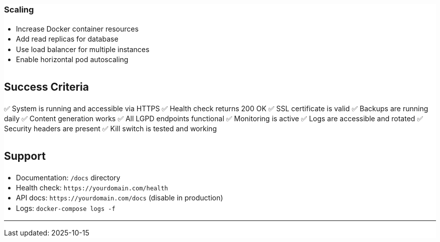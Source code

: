 ### Scaling
- Increase Docker container resources
- Add read replicas for database
- Use load balancer for multiple instances
- Enable horizontal pod autoscaling

## Success Criteria

✅ System is running and accessible via HTTPS
✅ Health check returns 200 OK
✅ SSL certificate is valid
✅ Backups are running daily
✅ Content generation works
✅ All LGPD endpoints functional
✅ Monitoring is active
✅ Logs are accessible and rotated
✅ Security headers are present
✅ Kill switch is tested and working

## Support

- Documentation: `/docs` directory
- Health check: `https://yourdomain.com/health`
- API docs: `https://yourdomain.com/docs` (disable in production)
- Logs: `docker-compose logs -f`

---

Last updated: 2025-10-15
